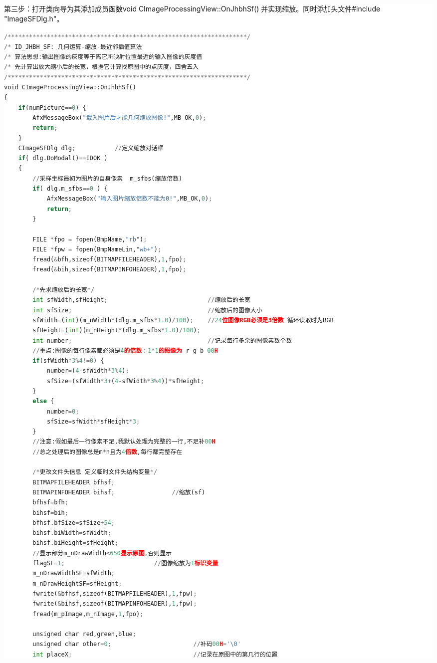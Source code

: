 第三步：打开类向导为其添加成员函数void CImageProcessingView::OnJhbhSf() 并实现缩放。同时添加头文件\#include "ImageSFDlg.h"。
```python
/*******************************************************************/
/* ID_JHBH_SF: 几何运算-缩放-最近邻插值算法               
/* 算法思想:输出图像的灰度等于离它所映射位置最近的输入图像的灰度值 
/* 先计算出放大缩小后的长宽，根据它计算找原图中的点灰度，四舍五入  
/*******************************************************************/
void CImageProcessingView::OnJhbhSf() 
{
	if(numPicture==0) {
		AfxMessageBox("载入图片后才能几何缩放图像!",MB_OK,0);
		return;
	}
	CImageSFDlg dlg;           //定义缩放对话框
	if( dlg.DoModal()==IDOK )
	{
		//采样坐标最初为图片的自身像素  m_sfbs(缩放倍数)
		if( dlg.m_sfbs==0 ) {
			AfxMessageBox("输入图片缩放倍数不能为0!",MB_OK,0);
			return;
		}
		
		FILE *fpo = fopen(BmpName,"rb");
		FILE *fpw = fopen(BmpNameLin,"wb+");
		fread(&bfh,sizeof(BITMAPFILEHEADER),1,fpo);
		fread(&bih,sizeof(BITMAPINFOHEADER),1,fpo);
		
		/*先求缩放后的长宽*/
		int sfWidth,sfHeight;                            //缩放后的长宽
		int sfSize;                                      //缩放后的图像大小
		sfWidth=(int)(m_nWidth*(dlg.m_sfbs*1.0)/100);    //24位图像RGB必须是3倍数 循环读取时为RGB
		sfHeight=(int)(m_nHeight*(dlg.m_sfbs*1.0)/100);
		int number;                                      //记录每行多余的图像素数个数
		//重点:图像的每行像素都必须是4的倍数：1*1的图像为 r g b 00H 
		if(sfWidth*3%4!=0) {
			number=(4-sfWidth*3%4);
			sfSize=(sfWidth*3+(4-sfWidth*3%4))*sfHeight;
		}
		else {
			number=0;
			sfSize=sfWidth*sfHeight*3;
		}
		//注意:假如最后一行像素不足,我默认处理为完整的一行,不足补00H
		//总之处理后的图像总是m*n且为4倍数,每行都完整存在
	
		/*更改文件头信息 定义临时文件头结构变量*/
		BITMAPFILEHEADER bfhsf;
		BITMAPINFOHEADER bihsf;                //缩放(sf)
		bfhsf=bfh;
		bihsf=bih;
		bfhsf.bfSize=sfSize+54;		
		bihsf.biWidth=sfWidth;
		bihsf.biHeight=sfHeight;
		//显示部分m_nDrawWidth<650显示原图,否则显示
		flagSF=1;                         //图像缩放为1标识变量
		m_nDrawWidthSF=sfWidth;
		m_nDrawHeightSF=sfHeight;
		fwrite(&bfhsf,sizeof(BITMAPFILEHEADER),1,fpw);
		fwrite(&bihsf,sizeof(BITMAPINFOHEADER),1,fpw);
		fread(m_pImage,m_nImage,1,fpo);	
		
		unsigned char red,green,blue;
		unsigned char other=0;                       //补码00H='\0'
		int placeX;                                  //记录在原图中的第几行的位置
```